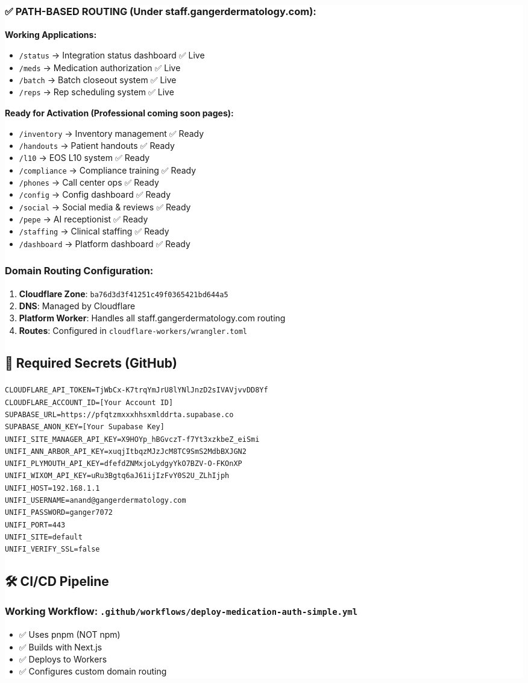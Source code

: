### ✅ PATH-BASED ROUTING (Under staff.gangerdermatology.com):
**Working Applications:**
- `/status` → Integration status dashboard ✅ Live
- `/meds` → Medication authorization ✅ Live
- `/batch` → Batch closeout system ✅ Live  
- `/reps` → Rep scheduling system ✅ Live

**Ready for Activation (Professional coming soon pages):**
- `/inventory` → Inventory management ✅ Ready
- `/handouts` → Patient handouts ✅ Ready
- `/l10` → EOS L10 system ✅ Ready
- `/compliance` → Compliance training ✅ Ready
- `/phones` → Call center ops ✅ Ready
- `/config` → Config dashboard ✅ Ready
- `/social` → Social media & reviews ✅ Ready
- `/pepe` → AI receptionist ✅ Ready
- `/staffing` → Clinical staffing ✅ Ready
- `/dashboard` → Platform dashboard ✅ Ready

### Domain Routing Configuration:
1. **Cloudflare Zone**: `ba76d3d3f41251c49f0365421bd644a5` 
2. **DNS**: Managed by Cloudflare
3. **Platform Worker**: Handles all staff.gangerdermatology.com routing
4. **Routes**: Configured in `cloudflare-workers/wrangler.toml`

## 🔑 Required Secrets (GitHub)

```
CLOUDFLARE_API_TOKEN=TjWbCx-K7trqYmJrU8lYNlJnzD2sIVAVjvvDD8Yf
CLOUDFLARE_ACCOUNT_ID=[Your Account ID]
SUPABASE_URL=https://pfqtzmxxxhhsxmlddrta.supabase.co
SUPABASE_ANON_KEY=[Your Supabase Key]
UNIFI_SITE_MANAGER_API_KEY=X9HOYp_hBGvczT-f7Yt3xzkbeZ_eiSmi
UNIFI_ANN_ARBOR_API_KEY=xuqjItbqzMJzJcM8TC9SmS2MdbBXJGN2
UNIFI_PLYMOUTH_API_KEY=dfefdZNMxjoLydgyYkO7BZV-O-FKOnXP
UNIFI_WIXOM_API_KEY=uRu3Bgtq6aJ61ijIzFvY0S2U_ZLhIjph
UNIFI_HOST=192.168.1.1
UNIFI_USERNAME=anand@gangerdermatology.com
UNIFI_PASSWORD=ganger7072
UNIFI_PORT=443
UNIFI_SITE=default
UNIFI_VERIFY_SSL=false
```

## 🛠️ CI/CD Pipeline

### Working Workflow: `.github/workflows/deploy-medication-auth-simple.yml`
- ✅ Uses pnpm (NOT npm)
- ✅ Builds with Next.js
- ✅ Deploys to Workers
- ✅ Configures custom domain routing
